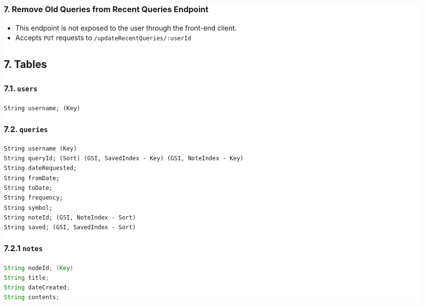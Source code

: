 ### 7. Remove Old Queries from Recent Queries Endpoint

- This endpoint is not exposed to the user through the front-end client.
- Accepts `PUT` requests to `/updateRecentQueries/:userId`

## 7. Tables

### 7.1. `users`

```
String username; (Key)
```

### 7.2. `queries`

```
String username (Key)
String queryId; (Sort) (GSI, SavedIndex - Key) (GSI, NoteIndex - Key)
String dateRequested;
String fromDate;
String toDate;
String frequency;
String symbol;
String noteId; (GSI, NoteIndex - Sort)
String saved; (GSI, SavedIndex - Sort)
```

### 7.2.1 `notes`

```java
String nodeId; (Key)
String title;
String dateCreated;
String contents;
```